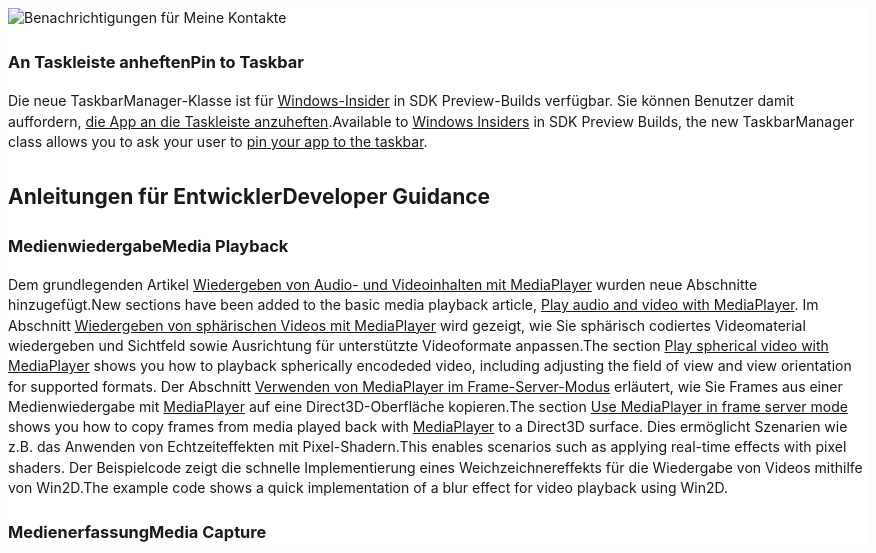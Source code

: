 ![Benachrichtigungen für Meine Kontakte](images/my-people-notification.png)

### <a name="pin-to-taskbar"></a><span data-ttu-id="be40c-148">An Taskleiste anheften</span><span class="sxs-lookup"><span data-stu-id="be40c-148">Pin to Taskbar</span></span>

<span data-ttu-id="be40c-149">Die neue TaskbarManager-Klasse ist für [Windows-Insider](https://insider.windows.com/) in SDK Preview-Builds verfügbar. Sie können Benutzer damit auffordern, [die App an die Taskleiste anzuheften](../design/shell/pin-to-taskbar.md).</span><span class="sxs-lookup"><span data-stu-id="be40c-149">Available to [Windows Insiders](https://insider.windows.com/) in SDK Preview Builds, the new TaskbarManager class allows you to ask your user to [pin your app to the taskbar](../design/shell/pin-to-taskbar.md).</span></span>

## <a name="developer-guidance"></a><span data-ttu-id="be40c-150">Anleitungen für Entwickler</span><span class="sxs-lookup"><span data-stu-id="be40c-150">Developer Guidance</span></span>

### <a name="media-playback"></a><span data-ttu-id="be40c-151">Medienwiedergabe</span><span class="sxs-lookup"><span data-stu-id="be40c-151">Media Playback</span></span>

<span data-ttu-id="be40c-152">Dem grundlegenden Artikel [Wiedergeben von Audio- und Videoinhalten mit MediaPlayer](../audio-video-camera/play-audio-and-video-with-mediaplayer.md) wurden neue Abschnitte hinzugefügt.</span><span class="sxs-lookup"><span data-stu-id="be40c-152">New sections have been added to the basic media playback article, [Play audio and video with MediaPlayer](../audio-video-camera/play-audio-and-video-with-mediaplayer.md).</span></span> <span data-ttu-id="be40c-153">Im Abschnitt [Wiedergeben von sphärischen Videos mit MediaPlayer](../audio-video-camera/play-audio-and-video-with-mediaplayer.md) wird gezeigt, wie Sie sphärisch codiertes Videomaterial wiedergeben und Sichtfeld sowie Ausrichtung für unterstützte Videoformate anpassen.</span><span class="sxs-lookup"><span data-stu-id="be40c-153">The section [Play spherical video with MediaPlayer](../audio-video-camera/play-audio-and-video-with-mediaplayer.md) shows you how to playback spherically encodeded video, including adjusting the field of view and view orientation for supported formats.</span></span> <span data-ttu-id="be40c-154">Der Abschnitt [Verwenden von MediaPlayer im Frame-Server-Modus](../audio-video-camera/play-audio-and-video-with-mediaplayer.md#use-mediaplayer-in-frame-server-mode) erläutert, wie Sie Frames aus einer Medienwiedergabe mit [MediaPlayer](https://docs.microsoft.com/uwp/api/Windows.Media.Playback.MediaPlayer) auf eine Direct3D-Oberfläche kopieren.</span><span class="sxs-lookup"><span data-stu-id="be40c-154">The section [Use MediaPlayer in frame server mode](../audio-video-camera/play-audio-and-video-with-mediaplayer.md#use-mediaplayer-in-frame-server-mode) shows you how to copy frames from media played back with [MediaPlayer](https://docs.microsoft.com/uwp/api/Windows.Media.Playback.MediaPlayer) to a Direct3D surface.</span></span> <span data-ttu-id="be40c-155">Dies ermöglicht Szenarien wie z.B. das Anwenden von Echtzeiteffekten mit Pixel-Shadern.</span><span class="sxs-lookup"><span data-stu-id="be40c-155">This enables scenarios such as applying real-time effects with pixel shaders.</span></span> <span data-ttu-id="be40c-156">Der Beispielcode zeigt die schnelle Implementierung eines Weichzeichnereffekts für die Wiedergabe von Videos mithilfe von Win2D.</span><span class="sxs-lookup"><span data-stu-id="be40c-156">The example code shows a quick implementation of a blur effect for video playback using Win2D.</span></span>

### <a name="media-capture"></a><span data-ttu-id="be40c-157">Medienerfassung</span><span class="sxs-lookup"><span data-stu-id="be40c-157">Media Capture</span></span>
